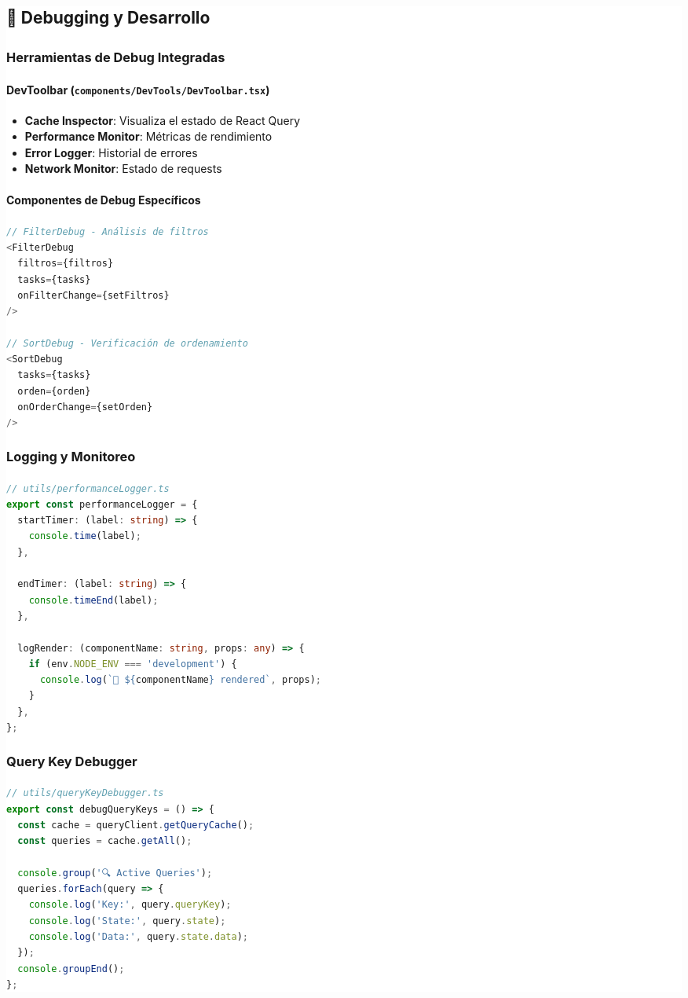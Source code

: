 
## 🐛 Debugging y Desarrollo

### Herramientas de Debug Integradas

#### DevToolbar (`components/DevTools/DevToolbar.tsx`)
- **Cache Inspector**: Visualiza el estado de React Query
- **Performance Monitor**: Métricas de rendimiento
- **Error Logger**: Historial de errores
- **Network Monitor**: Estado de requests

#### Componentes de Debug Específicos
```typescript
// FilterDebug - Análisis de filtros
<FilterDebug
  filtros={filtros}
  tasks={tasks}
  onFilterChange={setFiltros}
/>

// SortDebug - Verificación de ordenamiento
<SortDebug
  tasks={tasks}
  orden={orden}
  onOrderChange={setOrden}
/>
```

### Logging y Monitoreo
```typescript
// utils/performanceLogger.ts
export const performanceLogger = {
  startTimer: (label: string) => {
    console.time(label);
  },

  endTimer: (label: string) => {
    console.timeEnd(label);
  },

  logRender: (componentName: string, props: any) => {
    if (env.NODE_ENV === 'development') {
      console.log(`🔄 ${componentName} rendered`, props);
    }
  },
};
```

### Query Key Debugger
```typescript
// utils/queryKeyDebugger.ts
export const debugQueryKeys = () => {
  const cache = queryClient.getQueryCache();
  const queries = cache.getAll();

  console.group('🔍 Active Queries');
  queries.forEach(query => {
    console.log('Key:', query.queryKey);
    console.log('State:', query.state);
    console.log('Data:', query.state.data);
  });
  console.groupEnd();
};
```